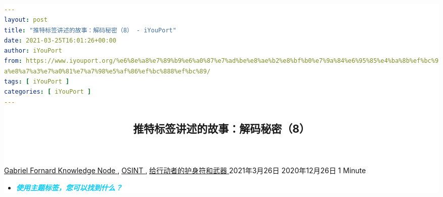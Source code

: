 ```yaml
---
layout: post
title: "推特标签讲述的故事：解码秘密（8） - iYouPort"
date: 2021-03-25T16:01:26+00:00
author: iYouPort
from: https://www.iyouport.org/%e6%8e%a8%e7%89%b9%e6%a0%87%e7%ad%be%e8%ae%b2%e8%bf%b0%e7%9a%84%e6%95%85%e4%ba%8b%ef%bc%9a%e8%a7%a3%e7%a0%81%e7%a7%98%e5%af%86%ef%bc%888%ef%bc%89/
tags: [ iYouPort ]
categories: [ iYouPort ]
---
```


<article class="post-15657 post type-post status-publish format-standard has-post-thumbnail hentry category-knowledge-node category-osint category-67 tag-activism tag-information-warfare tag-investigations tag-osint tag-socmint tag-technique tag-tools tag-trolls tag-twitter" id="post-15657">
 <header class="entry-header">
  <h1 class="entry-title">
   推特标签讲述的故事：解码秘密（8）
  </h1>
 </header>
 <div class="entry-meta">
  <span class="byline">
   <a href="https://www.iyouport.org/author/gabrielfornard/" rel="author" title="由Gabriel Fornard发布">
    Gabriel Fornard
   </a>
  </span>
  <span class="cat-links">
   <a href="https://www.iyouport.org/category/knowledge-node/" rel="category tag">
    Knowledge Node
   </a>
   ,
   <a href="https://www.iyouport.org/category/osint/" rel="category tag">
    OSINT
   </a>
   ,
   <a href="https://www.iyouport.org/category/%e7%bb%99%e8%a1%8c%e5%8a%a8%e8%80%85%e7%9a%84%e6%8a%a4%e8%ba%ab%e7%ac%a6%e5%92%8c%e6%ad%a6%e5%99%a8/" rel="category tag">
    给行动者的护身符和武器
   </a>
  </span>
  <span class="published-on">
   <time class="entry-date published" datetime="2021-03-26T00:01:26+08:00">
    2021年3月26日
   </time>
   <time class="updated" datetime="2020-12-26T06:13:17+08:00">
    2020年12月26日
   </time>
  </span>
  <span class="word-count">
   1 Minute
  </span>
 </div>
 <div class="entry-content">
  <ul>
   <li class="graf graf--p">
    <span style="color: #00ccff;">
     <em>
      <strong>
       使用主题标签，您可以找到什么？
      </strong>
     </em>
    </span>
   </li>